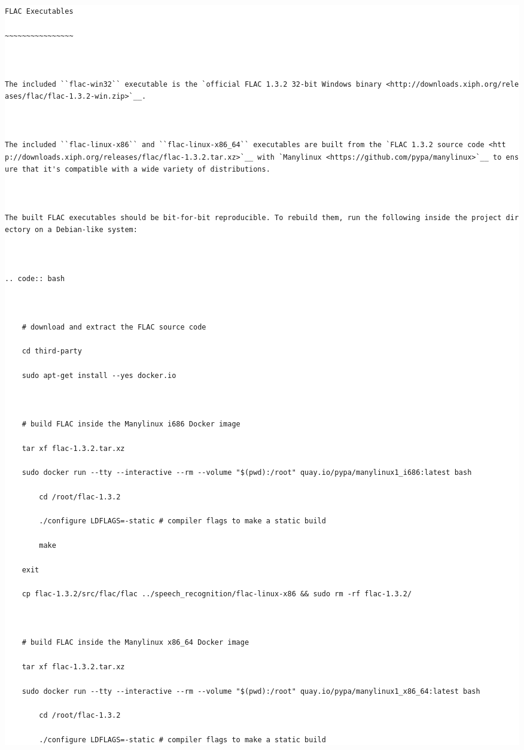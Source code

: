 ~~~~~~~~~~~~~~~~~~~~~~~~~~~~~~~~~~~~~~~~~~~~~~~~~~~~~~~~~~~~~~~~~~~~~~~~~~~~~~~~~~~~~~~~~~~~~~~~~~~~~~~~~~~~~~~~~~~~~~~~~~
FLAC Executables

~~~~~~~~~~~~~~~~



The included ``flac-win32`` executable is the `official FLAC 1.3.2 32-bit Windows binary <http://downloads.xiph.org/releases/flac/flac-1.3.2-win.zip>`__.



The included ``flac-linux-x86`` and ``flac-linux-x86_64`` executables are built from the `FLAC 1.3.2 source code <http://downloads.xiph.org/releases/flac/flac-1.3.2.tar.xz>`__ with `Manylinux <https://github.com/pypa/manylinux>`__ to ensure that it's compatible with a wide variety of distributions.



The built FLAC executables should be bit-for-bit reproducible. To rebuild them, run the following inside the project directory on a Debian-like system:



.. code:: bash



    # download and extract the FLAC source code

    cd third-party

    sudo apt-get install --yes docker.io



    # build FLAC inside the Manylinux i686 Docker image

    tar xf flac-1.3.2.tar.xz

    sudo docker run --tty --interactive --rm --volume "$(pwd):/root" quay.io/pypa/manylinux1_i686:latest bash

        cd /root/flac-1.3.2

        ./configure LDFLAGS=-static # compiler flags to make a static build

        make

    exit

    cp flac-1.3.2/src/flac/flac ../speech_recognition/flac-linux-x86 && sudo rm -rf flac-1.3.2/



    # build FLAC inside the Manylinux x86_64 Docker image

    tar xf flac-1.3.2.tar.xz

    sudo docker run --tty --interactive --rm --volume "$(pwd):/root" quay.io/pypa/manylinux1_x86_64:latest bash

        cd /root/flac-1.3.2

        ./configure LDFLAGS=-static # compiler flags to make a static build
~~~~~~~~~~~~~~~~~~~~~~~~~~~~~~~~~~~~~~~~~~~~~~~~~~~~~~~~~~~~~~~~~~~~~~~~~~~~~~~~~~~~~~~~~~~~~~~~~~~~~~~~~~~~~~~~~~~~~~~~~~